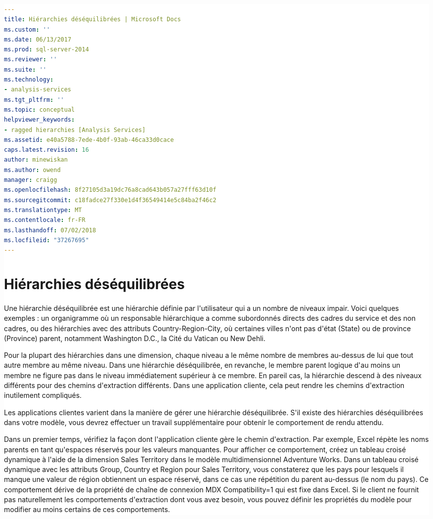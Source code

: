 ```yaml
---
title: Hiérarchies déséquilibrées | Microsoft Docs
ms.custom: ''
ms.date: 06/13/2017
ms.prod: sql-server-2014
ms.reviewer: ''
ms.suite: ''
ms.technology:
- analysis-services
ms.tgt_pltfrm: ''
ms.topic: conceptual
helpviewer_keywords:
- ragged hierarchies [Analysis Services]
ms.assetid: e40a5788-7ede-4b0f-93ab-46ca33d0cace
caps.latest.revision: 16
author: minewiskan
ms.author: owend
manager: craigg
ms.openlocfilehash: 8f27105d3a19dc76a8cad643b057a27fff63d10f
ms.sourcegitcommit: c18fadce27f330e1d4f36549414e5c84ba2f46c2
ms.translationtype: MT
ms.contentlocale: fr-FR
ms.lasthandoff: 07/02/2018
ms.locfileid: "37267695"
---
```

# <a name="ragged-hierarchies"></a>Hiérarchies déséquilibrées
  Une hiérarchie déséquilibrée est une hiérarchie définie par l'utilisateur qui a un nombre de niveaux impair. Voici quelques exemples : un organigramme où un responsable hiérarchique a comme subordonnés directs des cadres du service et des non cadres, ou des hiérarchies avec des attributs Country-Region-City, où certaines villes n'ont pas d'état (State) ou de province (Province) parent, notamment Washington D.C., la Cité du Vatican ou New Dehli.  
  
 Pour la plupart des hiérarchies dans une dimension, chaque niveau a le même nombre de membres au-dessus de lui que tout autre membre au même niveau. Dans une hiérarchie déséquilibrée, en revanche, le membre parent logique d'au moins un membre ne figure pas dans le niveau immédiatement supérieur à ce membre. En pareil cas, la hiérarchie descend à des niveaux différents pour des chemins d'extraction différents. Dans une application cliente, cela peut rendre les chemins d'extraction inutilement compliqués.  
  
 Les applications clientes varient dans la manière de gérer une hiérarchie déséquilibrée. S'il existe des hiérarchies déséquilibrées dans votre modèle, vous devrez effectuer un travail supplémentaire pour obtenir le comportement de rendu attendu.  
  
 Dans un premier temps, vérifiez la façon dont l'application cliente gère le chemin d'extraction. Par exemple, Excel répète les noms parents en tant qu'espaces réservés pour les valeurs manquantes. Pour afficher ce comportement, créez un tableau croisé dynamique à l'aide de la dimension Sales Territory dans le modèle multidimensionnel Adventure Works. Dans un tableau croisé dynamique avec les attributs Group, Country et Region pour Sales Territory, vous constaterez que les pays pour lesquels il manque une valeur de région obtiennent un espace réservé, dans ce cas une répétition du parent au-dessus (le nom du pays). Ce comportement dérive de la propriété de chaîne de connexion MDX Compatibility=1 qui est fixe dans Excel. Si le client ne fournit pas naturellement les comportements d'extraction dont vous avez besoin, vous pouvez définir les propriétés du modèle pour modifier au moins certains de ces comportements.  
  